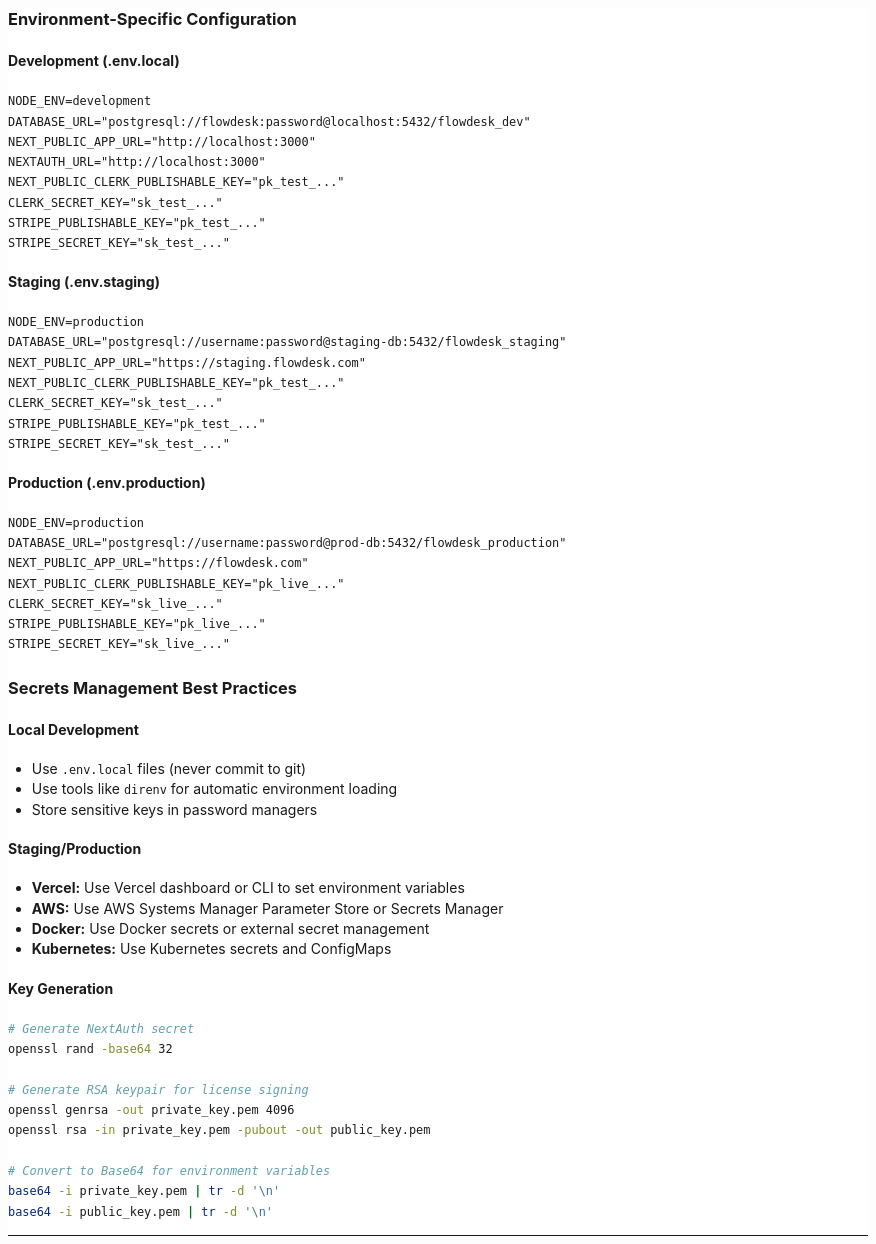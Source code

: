 ### Environment-Specific Configuration

#### Development (.env.local)
```env
NODE_ENV=development
DATABASE_URL="postgresql://flowdesk:password@localhost:5432/flowdesk_dev"
NEXT_PUBLIC_APP_URL="http://localhost:3000"
NEXTAUTH_URL="http://localhost:3000"
NEXT_PUBLIC_CLERK_PUBLISHABLE_KEY="pk_test_..."
CLERK_SECRET_KEY="sk_test_..."
STRIPE_PUBLISHABLE_KEY="pk_test_..."
STRIPE_SECRET_KEY="sk_test_..."
```

#### Staging (.env.staging)
```env
NODE_ENV=production
DATABASE_URL="postgresql://username:password@staging-db:5432/flowdesk_staging"
NEXT_PUBLIC_APP_URL="https://staging.flowdesk.com"
NEXT_PUBLIC_CLERK_PUBLISHABLE_KEY="pk_test_..."
CLERK_SECRET_KEY="sk_test_..."
STRIPE_PUBLISHABLE_KEY="pk_test_..."
STRIPE_SECRET_KEY="sk_test_..."
```

#### Production (.env.production)
```env
NODE_ENV=production
DATABASE_URL="postgresql://username:password@prod-db:5432/flowdesk_production"
NEXT_PUBLIC_APP_URL="https://flowdesk.com"
NEXT_PUBLIC_CLERK_PUBLISHABLE_KEY="pk_live_..."
CLERK_SECRET_KEY="sk_live_..."
STRIPE_PUBLISHABLE_KEY="pk_live_..."
STRIPE_SECRET_KEY="sk_live_..."
```

### Secrets Management Best Practices

#### Local Development
- Use `.env.local` files (never commit to git)
- Use tools like `direnv` for automatic environment loading
- Store sensitive keys in password managers

#### Staging/Production
- **Vercel:** Use Vercel dashboard or CLI to set environment variables
- **AWS:** Use AWS Systems Manager Parameter Store or Secrets Manager
- **Docker:** Use Docker secrets or external secret management
- **Kubernetes:** Use Kubernetes secrets and ConfigMaps

#### Key Generation
```bash
# Generate NextAuth secret
openssl rand -base64 32

# Generate RSA keypair for license signing
openssl genrsa -out private_key.pem 4096
openssl rsa -in private_key.pem -pubout -out public_key.pem

# Convert to Base64 for environment variables
base64 -i private_key.pem | tr -d '\n'
base64 -i public_key.pem | tr -d '\n'
```

---
